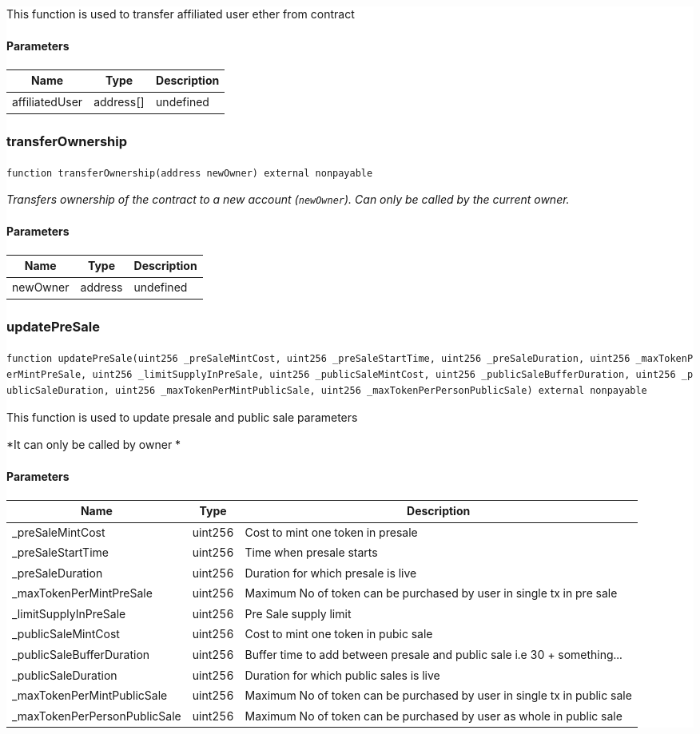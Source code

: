This function is used to transfer affiliated user ether from contract  



#### Parameters

| Name | Type | Description |
|---|---|---|
| affiliatedUser | address[] | undefined |

### transferOwnership

```solidity
function transferOwnership(address newOwner) external nonpayable
```



*Transfers ownership of the contract to a new account (`newOwner`). Can only be called by the current owner.*

#### Parameters

| Name | Type | Description |
|---|---|---|
| newOwner | address | undefined |

### updatePreSale

```solidity
function updatePreSale(uint256 _preSaleMintCost, uint256 _preSaleStartTime, uint256 _preSaleDuration, uint256 _maxTokenPerMintPreSale, uint256 _limitSupplyInPreSale, uint256 _publicSaleMintCost, uint256 _publicSaleBufferDuration, uint256 _publicSaleDuration, uint256 _maxTokenPerMintPublicSale, uint256 _maxTokenPerPersonPublicSale) external nonpayable
```

This function is used to update presale and public sale parameters  

*It can only be called by owner  *

#### Parameters

| Name | Type | Description |
|---|---|---|
| _preSaleMintCost | uint256 | Cost to mint one token in presale    |
| _preSaleStartTime | uint256 | Time when presale starts   |
| _preSaleDuration | uint256 | Duration for which presale is live   |
| _maxTokenPerMintPreSale | uint256 | Maximum No of token can be purchased by user in single tx in pre sale   |
| _limitSupplyInPreSale | uint256 | Pre Sale supply limit   |
| _publicSaleMintCost | uint256 | Cost to mint one token in pubic sale   |
| _publicSaleBufferDuration | uint256 | Buffer time to add between presale and public sale i.e 30 + something...   |
| _publicSaleDuration | uint256 | Duration for which public sales is live   |
| _maxTokenPerMintPublicSale | uint256 | Maximum No of token can be purchased by user in single tx in public sale   |
| _maxTokenPerPersonPublicSale | uint256 | Maximum No of token can be purchased by user as whole in public sale   |

